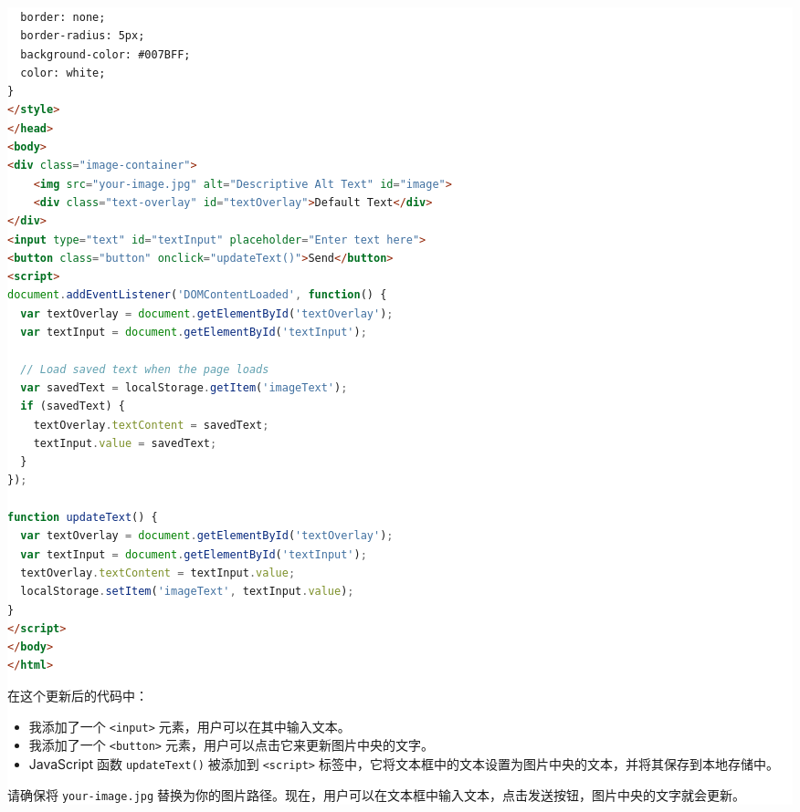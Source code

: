```html
  border: none;
  border-radius: 5px;
  background-color: #007BFF;
  color: white;
}
</style>
</head>
<body>
<div class="image-container">
    <img src="your-image.jpg" alt="Descriptive Alt Text" id="image">
    <div class="text-overlay" id="textOverlay">Default Text</div>
</div>
<input type="text" id="textInput" placeholder="Enter text here">
<button class="button" onclick="updateText()">Send</button>
<script>
document.addEventListener('DOMContentLoaded', function() {
  var textOverlay = document.getElementById('textOverlay');
  var textInput = document.getElementById('textInput');

  // Load saved text when the page loads
  var savedText = localStorage.getItem('imageText');
  if (savedText) {
    textOverlay.textContent = savedText;
    textInput.value = savedText;
  }
});

function updateText() {
  var textOverlay = document.getElementById('textOverlay');
  var textInput = document.getElementById('textInput');
  textOverlay.textContent = textInput.value;
  localStorage.setItem('imageText', textInput.value);
}
</script>
</body>
</html>
```

在这个更新后的代码中：

- 我添加了一个 `<input>` 元素，用户可以在其中输入文本。
- 我添加了一个 `<button>` 元素，用户可以点击它来更新图片中央的文字。
- JavaScript 函数 `updateText()` 被添加到 `<script>` 标签中，它将文本框中的文本设置为图片中央的文本，并将其保存到本地存储中。

请确保将 `your-image.jpg` 替换为你的图片路径。现在，用户可以在文本框中输入文本，点击发送按钮，图片中央的文字就会更新。
